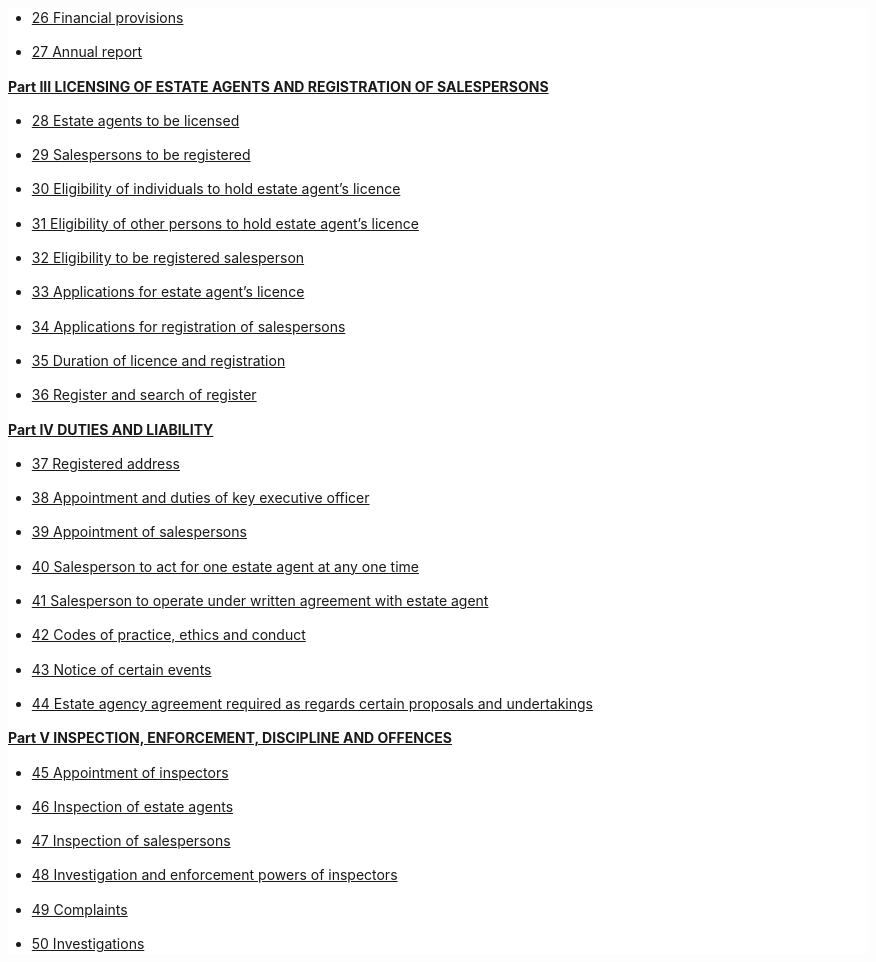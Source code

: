 - [26 Financial provisions](#Financial-provisions)

- [27 Annual report](#Annual-report)

[**Part III LICENSING OF ESTATE AGENTS AND REGISTRATION OF SALESPERSONS**](#Part-III)

- [28 Estate agents to be licensed](#Estate-agents-to-be-licensed)

- [29 Salespersons to be registered](#Salespersons-to-be-registered)

- [30 Eligibility of individuals to hold estate agent’s licence](#Eligibility-of-individuals-to-hold-estate-agent’s-licence)

- [31 Eligibility of other persons to hold estate agent’s licence](#Eligibility-of-other-persons-to-hold-estate-agent’s-licence)

- [32 Eligibility to be registered salesperson](#Eligibility-to-be-registered-salesperson)

- [33 Applications for estate agent’s licence](#Applications-for-estate-agent’s-licence)

- [34 Applications for registration of salespersons](#Applications-for-registration-of-salespersons)

- [35 Duration of licence and registration](#Duration-of-licence-and-registration)

- [36 Register and search of register](#Register-and-search-of-register)

[**Part IV DUTIES AND LIABILITY**](#Part-IV)

- [37 Registered address](#Registered-address)

- [38 Appointment and duties of key executive officer](#Appointment-and-duties-of-key-executive-officer)

- [39 Appointment of salespersons](#Appointment-of-salespersons)

- [40 Salesperson to act for one estate agent at any one time](#Salesperson-to-act-for-one-estate-agent-at-any-one-time)

- [41 Salesperson to operate under written agreement with estate agent](#Salesperson-to-operate-under-written-agreement-with-estate-agent)

- [42 Codes of practice, ethics and conduct](#Codes-of-practice-ethics-and-conduct)

- [43 Notice of certain events](#Notice-of-certain-events)

- [44 Estate agency agreement required as regards certain proposals and undertakings](#Estate-agency-agreement-required-as-regards-certain-proposals-and-undertakings)

[**Part V INSPECTION, ENFORCEMENT, DISCIPLINE AND OFFENCES**](#Part-V)

- [45 Appointment of inspectors](#Appointment-of-inspectors)

- [46 Inspection of estate agents](#Inspection-of-estate-agents)

- [47 Inspection of salespersons](#Inspection-of-salespersons)

- [48 Investigation and enforcement powers of inspectors](#Investigation-and-enforcement-powers-of-inspectors)

- [49 Complaints](#Complaints)

- [50 Investigations](#Investigations)
